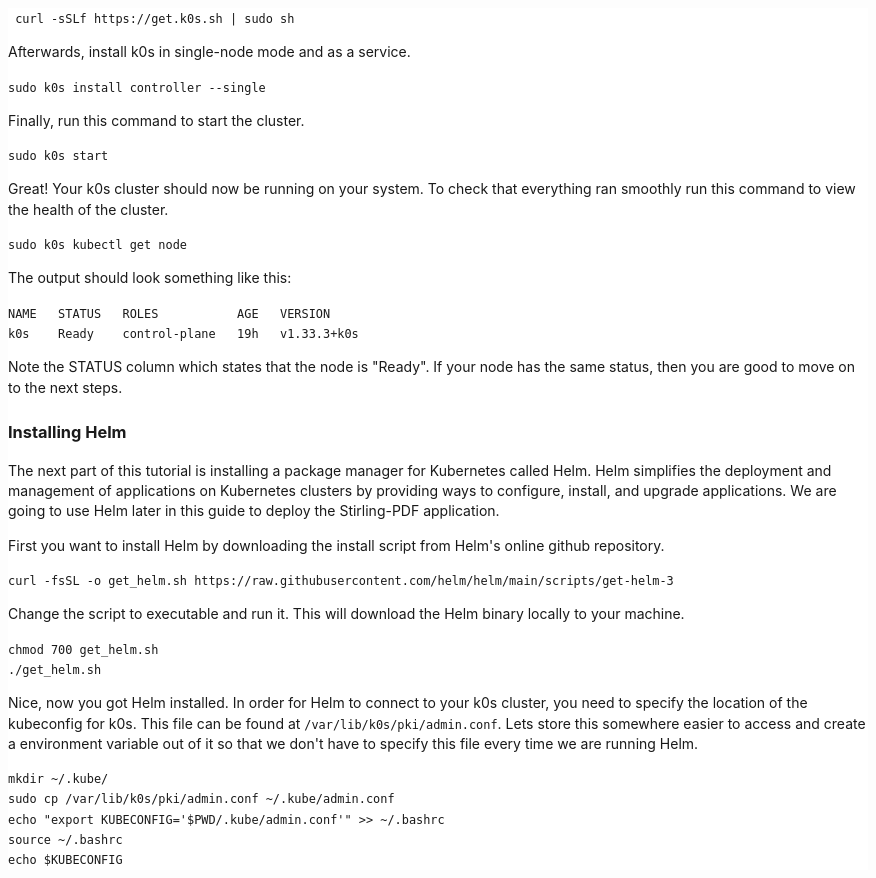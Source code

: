 ```shell
 curl -sSLf https://get.k0s.sh | sudo sh
```

Afterwards, install k0s in single-node mode and as a service.

```shell
sudo k0s install controller --single
```

Finally, run this command to start the cluster.

```shell
sudo k0s start
```

Great! Your k0s cluster should now be running on your system. To check that everything ran smoothly run this command to view the health of the cluster.

```shell
sudo k0s kubectl get node
```

The output should look something like this:

```shell
NAME   STATUS   ROLES           AGE   VERSION
k0s    Ready    control-plane   19h   v1.33.3+k0s
```

Note the STATUS column which states that the node is "Ready". If your node has the same status, then you are good to move on to the next steps. 

### Installing Helm

The next part of this tutorial is installing a package manager for Kubernetes called Helm. Helm simplifies the deployment and management of applications on Kubernetes clusters by providing ways to configure, install, and upgrade applications. We are going to use Helm later in this guide to deploy the Stirling-PDF application. 

First you want to install Helm by downloading the install script from Helm's online github repository. 

```shell
curl -fsSL -o get_helm.sh https://raw.githubusercontent.com/helm/helm/main/scripts/get-helm-3
```

Change the script to executable and run it. This will download the Helm binary locally to your machine.

```shell
chmod 700 get_helm.sh
./get_helm.sh
```

Nice, now you got Helm installed. In order for Helm to connect to your k0s cluster, you need to specify the location of the kubeconfig for k0s. This file can be found at `/var/lib/k0s/pki/admin.conf`. Lets store this somewhere easier to access and create a environment variable out of it so that we don't have to specify this file every time we are running Helm. 

```shell
mkdir ~/.kube/
sudo cp /var/lib/k0s/pki/admin.conf ~/.kube/admin.conf
echo "export KUBECONFIG='$PWD/.kube/admin.conf'" >> ~/.bashrc
source ~/.bashrc
echo $KUBECONFIG
```

